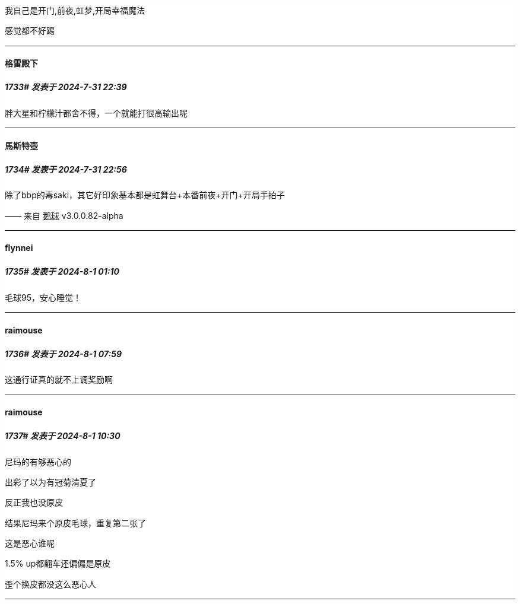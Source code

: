 我自己是开门,前夜,虹梦,开局幸福魔法

感觉都不好踢


*****

####  格雷殿下  
##### 1733#       发表于 2024-7-31 22:39

胖大星和柠檬汁都舍不得，一个就能打很高输出呢


*****

####  馬斯特壺  
##### 1734#       发表于 2024-7-31 22:56

除了bbp的毒saki，其它好印象基本都是虹舞台+本番前夜+开门+开局手拍子

—— 来自 [鹅球](https://www.pgyer.com/xfPejhuq) v3.0.0.82-alpha


*****

####  flynnei  
##### 1735#       发表于 2024-8-1 01:10

毛球95，安心睡觉！


*****

####  raimouse  
##### 1736#       发表于 2024-8-1 07:59

这通行证真的就不上调奖励啊


*****

####  raimouse  
##### 1737#       发表于 2024-8-1 10:30

尼玛的有够恶心的

出彩了以为有冠菊清夏了

反正我也没原皮

结果尼玛来个原皮毛球，重复第二张了

这是恶心谁呢

1.5% up都翻车还偏偏是原皮

歪个换皮都没这么恶心人


*****
